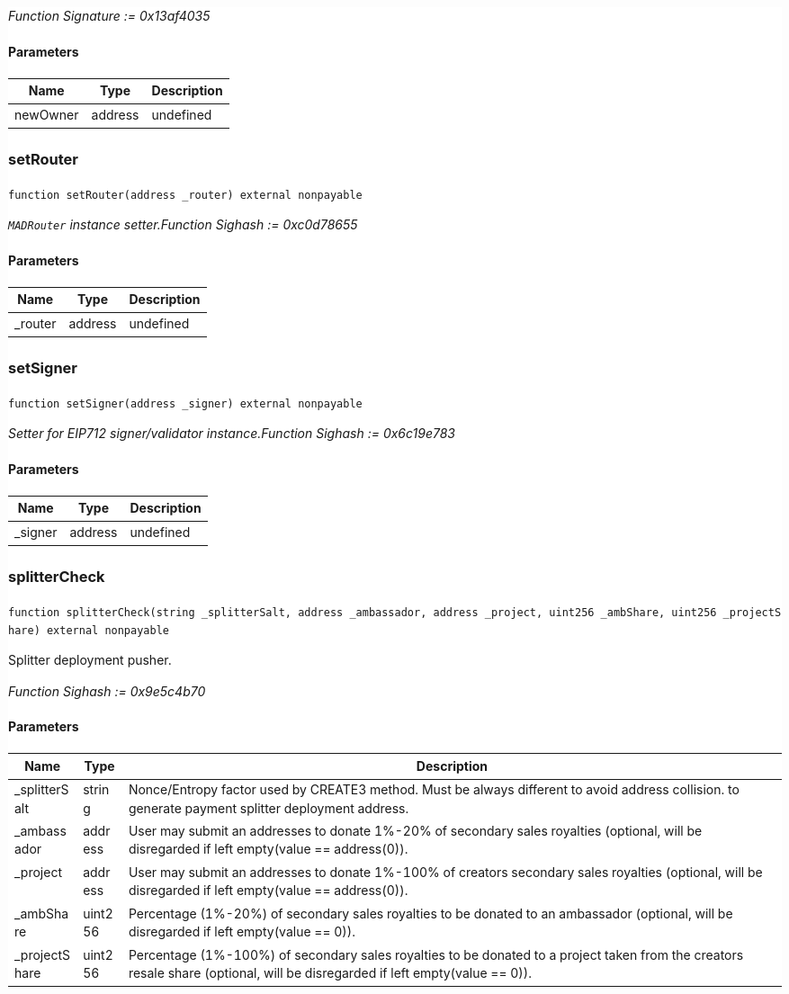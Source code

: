 _Function Signature := 0x13af4035_

#### Parameters

| Name     | Type    | Description |
| -------- | ------- | ----------- |
| newOwner | address | undefined   |

### setRouter

```solidity
function setRouter(address _router) external nonpayable
```

_`MADRouter` instance setter.Function Sighash := 0xc0d78655_

#### Parameters

| Name     | Type    | Description |
| -------- | ------- | ----------- |
| \_router | address | undefined   |

### setSigner

```solidity
function setSigner(address _signer) external nonpayable
```

_Setter for EIP712 signer/validator instance.Function Sighash := 0x6c19e783_

#### Parameters

| Name     | Type    | Description |
| -------- | ------- | ----------- |
| \_signer | address | undefined   |

### splitterCheck

```solidity
function splitterCheck(string _splitterSalt, address _ambassador, address _project, uint256 _ambShare, uint256 _projectShare) external nonpayable
```

Splitter deployment pusher.

_Function Sighash := 0x9e5c4b70_

#### Parameters

| Name           | Type    | Description                                                                                                                                                                  |
| -------------- | ------- | ---------------------------------------------------------------------------------------------------------------------------------------------------------------------------- |
| \_splitterSalt | string  | Nonce/Entropy factor used by CREATE3 method. Must be always different to avoid address collision. to generate payment splitter deployment address.                           |
| \_ambassador   | address | User may submit an addresses to donate 1%-20% of secondary sales royalties (optional, will be disregarded if left empty(value == address(0)).                                |
| \_project      | address | User may submit an addresses to donate 1%-100% of creators secondary sales royalties (optional, will be disregarded if left empty(value == address(0)).                      |
| \_ambShare     | uint256 | Percentage (1%-20%) of secondary sales royalties to be donated to an ambassador (optional, will be disregarded if left empty(value == 0)).                                   |
| \_projectShare | uint256 | Percentage (1%-100%) of secondary sales royalties to be donated to a project taken from the creators resale share (optional, will be disregarded if left empty(value == 0)). |
